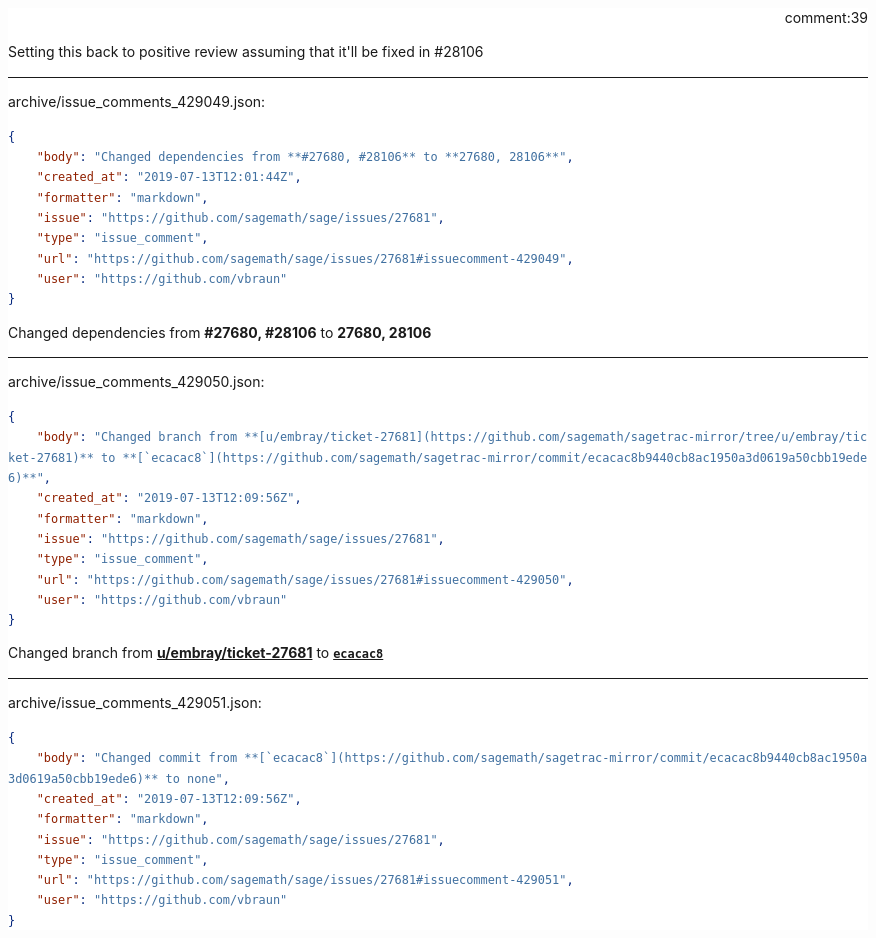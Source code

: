 <div id="comment:39" align="right">comment:39</div>

Setting this back to positive review assuming that it'll be fixed in #28106



---

archive/issue_comments_429049.json:
```json
{
    "body": "Changed dependencies from **#27680, #28106** to **27680, 28106**",
    "created_at": "2019-07-13T12:01:44Z",
    "formatter": "markdown",
    "issue": "https://github.com/sagemath/sage/issues/27681",
    "type": "issue_comment",
    "url": "https://github.com/sagemath/sage/issues/27681#issuecomment-429049",
    "user": "https://github.com/vbraun"
}
```

Changed dependencies from **#27680, #28106** to **27680, 28106**



---

archive/issue_comments_429050.json:
```json
{
    "body": "Changed branch from **[u/embray/ticket-27681](https://github.com/sagemath/sagetrac-mirror/tree/u/embray/ticket-27681)** to **[`ecacac8`](https://github.com/sagemath/sagetrac-mirror/commit/ecacac8b9440cb8ac1950a3d0619a50cbb19ede6)**",
    "created_at": "2019-07-13T12:09:56Z",
    "formatter": "markdown",
    "issue": "https://github.com/sagemath/sage/issues/27681",
    "type": "issue_comment",
    "url": "https://github.com/sagemath/sage/issues/27681#issuecomment-429050",
    "user": "https://github.com/vbraun"
}
```

Changed branch from **[u/embray/ticket-27681](https://github.com/sagemath/sagetrac-mirror/tree/u/embray/ticket-27681)** to **[`ecacac8`](https://github.com/sagemath/sagetrac-mirror/commit/ecacac8b9440cb8ac1950a3d0619a50cbb19ede6)**



---

archive/issue_comments_429051.json:
```json
{
    "body": "Changed commit from **[`ecacac8`](https://github.com/sagemath/sagetrac-mirror/commit/ecacac8b9440cb8ac1950a3d0619a50cbb19ede6)** to none",
    "created_at": "2019-07-13T12:09:56Z",
    "formatter": "markdown",
    "issue": "https://github.com/sagemath/sage/issues/27681",
    "type": "issue_comment",
    "url": "https://github.com/sagemath/sage/issues/27681#issuecomment-429051",
    "user": "https://github.com/vbraun"
}
```
